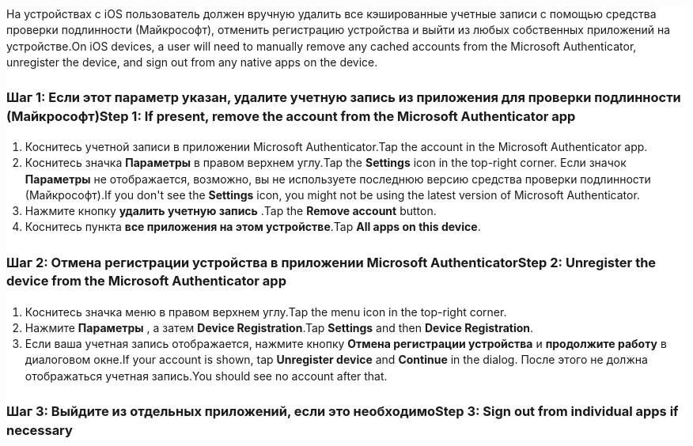 <span data-ttu-id="c07d4-203">На устройствах с iOS пользователь должен вручную удалить все кэшированные учетные записи с помощью средства проверки подлинности (Майкрософт), отменить регистрацию устройства и выйти из любых собственных приложений на устройстве.</span><span class="sxs-lookup"><span data-stu-id="c07d4-203">On iOS devices, a user will need to manually remove any cached accounts from the Microsoft Authenticator, unregister the device, and sign out from any native apps on the device.</span></span>

### <a name="step-1-if-present-remove-the-account-from-the-microsoft-authenticator-app"></a><span data-ttu-id="c07d4-204">Шаг 1: Если этот параметр указан, удалите учетную запись из приложения для проверки подлинности (Майкрософт)</span><span class="sxs-lookup"><span data-stu-id="c07d4-204">Step 1: If present, remove the account from the Microsoft Authenticator app</span></span>

1. <span data-ttu-id="c07d4-205">Коснитесь учетной записи в приложении Microsoft Authenticator.</span><span class="sxs-lookup"><span data-stu-id="c07d4-205">Tap the account in the Microsoft Authenticator app.</span></span>
2. <span data-ttu-id="c07d4-206">Коснитесь значка **Параметры** в правом верхнем углу.</span><span class="sxs-lookup"><span data-stu-id="c07d4-206">Tap the **Settings** icon in the top-right corner.</span></span> <span data-ttu-id="c07d4-207">Если значок **Параметры** не отображается, возможно, вы не используете последнюю версию средства проверки подлинности (Майкрософт).</span><span class="sxs-lookup"><span data-stu-id="c07d4-207">If you don't see the **Settings** icon, you might not be using the latest version of Microsoft Authenticator.</span></span>
3. <span data-ttu-id="c07d4-208">Нажмите кнопку **удалить учетную запись** .</span><span class="sxs-lookup"><span data-stu-id="c07d4-208">Tap the **Remove account** button.</span></span>
4. <span data-ttu-id="c07d4-209">Коснитесь пункта **все приложения на этом устройстве**.</span><span class="sxs-lookup"><span data-stu-id="c07d4-209">Tap **All apps on this device**.</span></span>
 
### <a name="step-2-unregister-the-device-from-the-microsoft-authenticator-app"></a><span data-ttu-id="c07d4-210">Шаг 2: Отмена регистрации устройства в приложении Microsoft Authenticator</span><span class="sxs-lookup"><span data-stu-id="c07d4-210">Step 2: Unregister the device from the Microsoft Authenticator app</span></span>

1. <span data-ttu-id="c07d4-211">Коснитесь значка меню в правом верхнем углу.</span><span class="sxs-lookup"><span data-stu-id="c07d4-211">Tap the menu icon in the top-right corner.</span></span>
2. <span data-ttu-id="c07d4-212">Нажмите **Параметры** , а затем **Device Registration**.</span><span class="sxs-lookup"><span data-stu-id="c07d4-212">Tap **Settings** and then **Device Registration**.</span></span>
4. <span data-ttu-id="c07d4-213">Если ваша учетная запись отображается, нажмите кнопку **Отмена регистрации устройства** и **продолжите работу** в диалоговом окне.</span><span class="sxs-lookup"><span data-stu-id="c07d4-213">If your account is shown, tap **Unregister device** and **Continue** in the dialog.</span></span> <span data-ttu-id="c07d4-214">После этого не должна отображаться учетная запись.</span><span class="sxs-lookup"><span data-stu-id="c07d4-214">You should see no account after that.</span></span>
 
### <a name="step-3-sign-out-from-individual-apps-if-necessary"></a><span data-ttu-id="c07d4-215">Шаг 3: Выйдите из отдельных приложений, если это необходимо</span><span class="sxs-lookup"><span data-stu-id="c07d4-215">Step 3: Sign out from individual apps if necessary</span></span>
